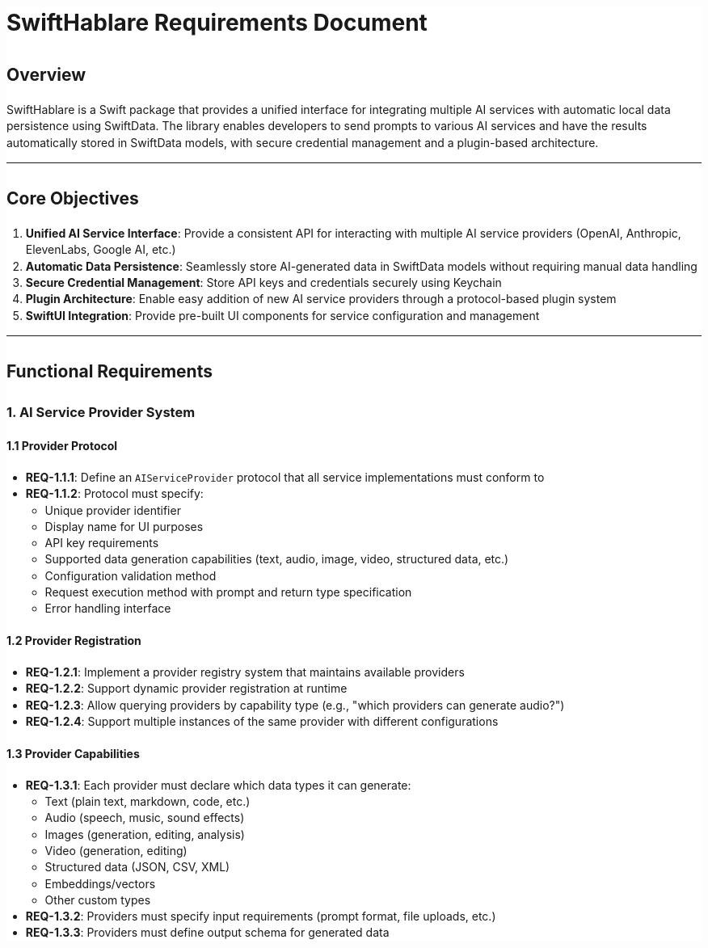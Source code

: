 # SwiftHablare Requirements Document

## Overview

SwiftHablare is a Swift package that provides a unified interface for integrating multiple AI services with automatic local data persistence using SwiftData. The library enables developers to send prompts to various AI services and have the results automatically stored in SwiftData models, with secure credential management and a plugin-based architecture.

---

## Core Objectives

1. **Unified AI Service Interface**: Provide a consistent API for interacting with multiple AI service providers (OpenAI, Anthropic, ElevenLabs, Google AI, etc.)
2. **Automatic Data Persistence**: Seamlessly store AI-generated data in SwiftData models without requiring manual data handling
3. **Secure Credential Management**: Store API keys and credentials securely using Keychain
4. **Plugin Architecture**: Enable easy addition of new AI service providers through a protocol-based plugin system
5. **SwiftUI Integration**: Provide pre-built UI components for service configuration and management

---

## Functional Requirements

### 1. AI Service Provider System

#### 1.1 Provider Protocol
- **REQ-1.1.1**: Define an `AIServiceProvider` protocol that all service implementations must conform to
- **REQ-1.1.2**: Protocol must specify:
  - Unique provider identifier
  - Display name for UI purposes
  - API key requirements
  - Supported data generation capabilities (text, audio, image, video, structured data, etc.)
  - Configuration validation method
  - Request execution method with prompt and return type specification
  - Error handling interface

#### 1.2 Provider Registration
- **REQ-1.2.1**: Implement a provider registry system that maintains available providers
- **REQ-1.2.2**: Support dynamic provider registration at runtime
- **REQ-1.2.3**: Allow querying providers by capability type (e.g., "which providers can generate audio?")
- **REQ-1.2.4**: Support multiple instances of the same provider with different configurations

#### 1.3 Provider Capabilities
- **REQ-1.3.1**: Each provider must declare which data types it can generate:
  - Text (plain text, markdown, code, etc.)
  - Audio (speech, music, sound effects)
  - Images (generation, editing, analysis)
  - Video (generation, editing)
  - Structured data (JSON, CSV, XML)
  - Embeddings/vectors
  - Other custom types
- **REQ-1.3.2**: Providers must specify input requirements (prompt format, file uploads, etc.)
- **REQ-1.3.3**: Providers must define output schema for generated data
